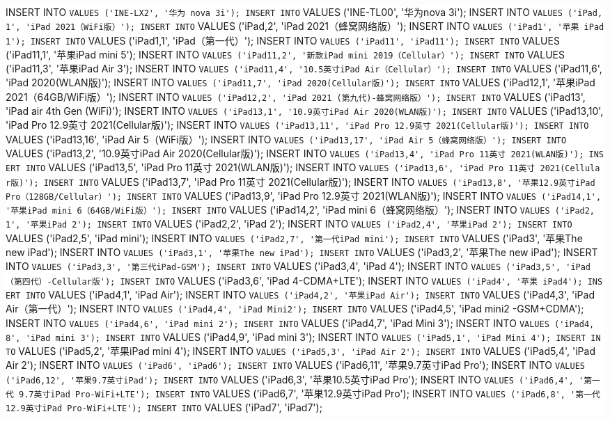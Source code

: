 INSERT INTO `` VALUES ('INE-LX2', '华为 nova 3i');
INSERT INTO `` VALUES ('INE-TL00', '华为nova 3i');
INSERT INTO `` VALUES ('iPad,1', 'iPad 2021（WiFi版）');
INSERT INTO `` VALUES ('iPad,2', 'iPad 2021（蜂窝网络版）');
INSERT INTO `` VALUES ('iPad1', '苹果 iPad1');
INSERT INTO `` VALUES ('iPad1,1', 'iPad（第一代）');
INSERT INTO `` VALUES ('iPad11', 'iPad11');
INSERT INTO `` VALUES ('iPad11,1', '苹果iPad mini 5');
INSERT INTO `` VALUES ('iPad11,2', '新款iPad mini 2019（Cellular）');
INSERT INTO `` VALUES ('iPad11,3', '苹果iPad Air 3');
INSERT INTO `` VALUES ('iPad11,4', '10.5英寸iPad Air（Cellular）');
INSERT INTO `` VALUES ('iPad11,6', 'iPad 2020(WLAN版)');
INSERT INTO `` VALUES ('iPad11,7', 'iPad 2020(Cellular版)');
INSERT INTO `` VALUES ('iPad12,1', '苹果iPad 2021（64GB/WiFi版）');
INSERT INTO `` VALUES ('iPad12,2', 'iPad 2021 (第九代)-蜂窝网络版）');
INSERT INTO `` VALUES ('iPad13', 'iPad air 4th Gen (WiFi)');
INSERT INTO `` VALUES ('iPad13,1', '10.9英寸iPad Air 2020(WLAN版)');
INSERT INTO `` VALUES ('iPad13,10', 'iPad Pro 12.9英寸 2021(Cellular版)');
INSERT INTO `` VALUES ('iPad13,11', 'iPad Pro 12.9英寸 2021(Cellular版)');
INSERT INTO `` VALUES ('iPad13,16', 'iPad Air 5（WiFi版）');
INSERT INTO `` VALUES ('iPad13,17', 'iPad Air 5（蜂窝网络版）');
INSERT INTO `` VALUES ('iPad13,2', '10.9英寸iPad Air 2020(Cellular版)');
INSERT INTO `` VALUES ('iPad13,4', 'iPad Pro 11英寸 2021(WLAN版)');
INSERT INTO `` VALUES ('iPad13,5', 'iPad Pro 11英寸 2021(WLAN版)');
INSERT INTO `` VALUES ('iPad13,6', 'iPad Pro 11英寸 2021(Cellular版)');
INSERT INTO `` VALUES ('iPad13,7', 'iPad Pro 11英寸 2021(Cellular版)');
INSERT INTO `` VALUES ('iPad13,8', '苹果12.9英寸iPad Pro（128GB/Cellular）');
INSERT INTO `` VALUES ('iPad13,9', 'iPad Pro 12.9英寸 2021(WLAN版)');
INSERT INTO `` VALUES ('iPad14,1', '苹果iPad mini 6（64GB/WiFi版）');
INSERT INTO `` VALUES ('iPad14,2', 'iPad mini 6（蜂窝网络版）');
INSERT INTO `` VALUES ('iPad2,1', '苹果iPad 2');
INSERT INTO `` VALUES ('iPad2,2', 'iPad 2');
INSERT INTO `` VALUES ('iPad2,4', '苹果iPad 2');
INSERT INTO `` VALUES ('iPad2,5', 'iPad mini');
INSERT INTO `` VALUES ('iPad2,7', '第一代iPad mini');
INSERT INTO `` VALUES ('iPad3', '苹果The new iPad');
INSERT INTO `` VALUES ('iPad3,1', '苹果The new iPad');
INSERT INTO `` VALUES ('iPad3,2', '苹果The new iPad');
INSERT INTO `` VALUES ('iPad3,3', '第三代iPad-GSM');
INSERT INTO `` VALUES ('iPad3,4', 'iPad 4');
INSERT INTO `` VALUES ('iPad3,5', 'iPad（第四代）-Cellular版');
INSERT INTO `` VALUES ('iPad3,6', 'iPad 4-CDMA+LTE');
INSERT INTO `` VALUES ('iPad4', '苹果 iPad4');
INSERT INTO `` VALUES ('iPad4,1', 'iPad Air');
INSERT INTO `` VALUES ('iPad4,2', '苹果iPad Air');
INSERT INTO `` VALUES ('iPad4,3', 'iPad Air（第一代）');
INSERT INTO `` VALUES ('iPad4,4', 'iPad Mini2');
INSERT INTO `` VALUES ('iPad4,5', 'iPad mini2 -GSM+CDMA');
INSERT INTO `` VALUES ('iPad4,6', 'iPad mini 2');
INSERT INTO `` VALUES ('iPad4,7', 'iPad Mini 3');
INSERT INTO `` VALUES ('iPad4,8', 'iPad mini 3');
INSERT INTO `` VALUES ('iPad4,9', 'iPad mini 3');
INSERT INTO `` VALUES ('iPad5,1', 'iPad Mini 4');
INSERT INTO `` VALUES ('iPad5,2', '苹果iPad mini 4');
INSERT INTO `` VALUES ('iPad5,3', 'iPad Air 2');
INSERT INTO `` VALUES ('iPad5,4', 'iPad Air 2');
INSERT INTO `` VALUES ('iPad6', 'iPad6');
INSERT INTO `` VALUES ('iPad6,11', '苹果9.7英寸iPad Pro');
INSERT INTO `` VALUES ('iPad6,12', '苹果9.7英寸iPad');
INSERT INTO `` VALUES ('iPad6,3', '苹果10.5英寸iPad Pro');
INSERT INTO `` VALUES ('iPad6,4', '第一代 9.7英寸iPad Pro-WiFi+LTE');
INSERT INTO `` VALUES ('iPad6,7', '苹果12.9英寸iPad Pro');
INSERT INTO `` VALUES ('iPad6,8', '第一代12.9英寸iPad Pro-WiFi+LTE');
INSERT INTO `` VALUES ('iPad7', 'iPad7');